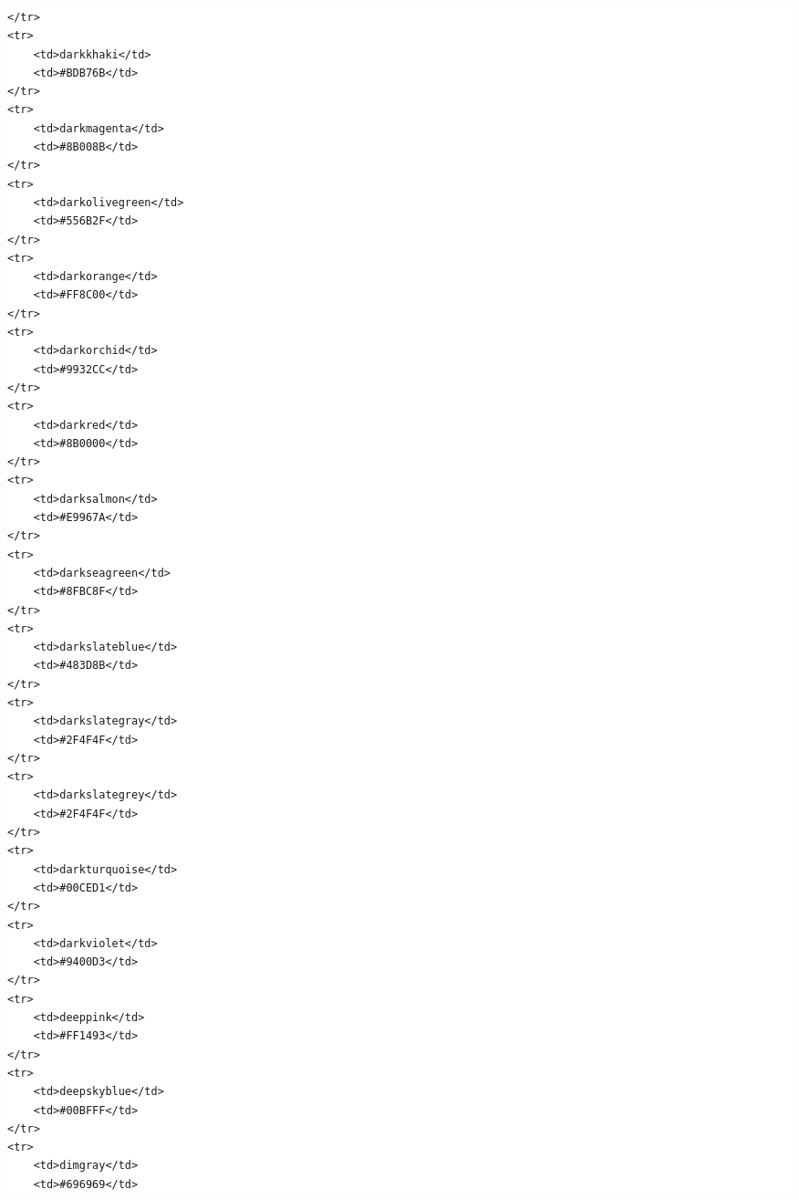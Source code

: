     </tr>
    <tr>
        <td>darkkhaki</td>
        <td>#BDB76B</td>
    </tr>
    <tr>
        <td>darkmagenta</td>
        <td>#8B008B</td>
    </tr>
    <tr>
        <td>darkolivegreen</td>
        <td>#556B2F</td>
    </tr>
    <tr>
        <td>darkorange</td>
        <td>#FF8C00</td>
    </tr>
    <tr>
        <td>darkorchid</td>
        <td>#9932CC</td>
    </tr>
    <tr>
        <td>darkred</td>
        <td>#8B0000</td>
    </tr>
    <tr>
        <td>darksalmon</td>
        <td>#E9967A</td>
    </tr>
    <tr>
        <td>darkseagreen</td>
        <td>#8FBC8F</td>
    </tr>
    <tr>
        <td>darkslateblue</td>
        <td>#483D8B</td>
    </tr>
    <tr>
        <td>darkslategray</td>
        <td>#2F4F4F</td>
    </tr>
    <tr>
        <td>darkslategrey</td>
        <td>#2F4F4F</td>
    </tr>
    <tr>
        <td>darkturquoise</td>
        <td>#00CED1</td>
    </tr>
    <tr>
        <td>darkviolet</td>
        <td>#9400D3</td>
    </tr>
    <tr>
        <td>deeppink</td>
        <td>#FF1493</td>
    </tr>
    <tr>
        <td>deepskyblue</td>
        <td>#00BFFF</td>
    </tr>
    <tr>
        <td>dimgray</td>
        <td>#696969</td>